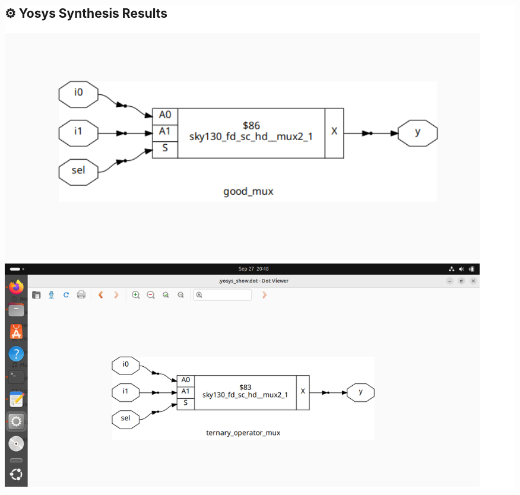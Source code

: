 ## ⚙️ Yosys Synthesis Results
<img src="images_w1/yosys_good_mux.png" alt="Yosys Good Mux Synthesis" width="800">
<img src="images_w1/yosys_ternary_operator_mux.png" alt="Yosys Ternary Operator Mux Synthesis" width="800">




